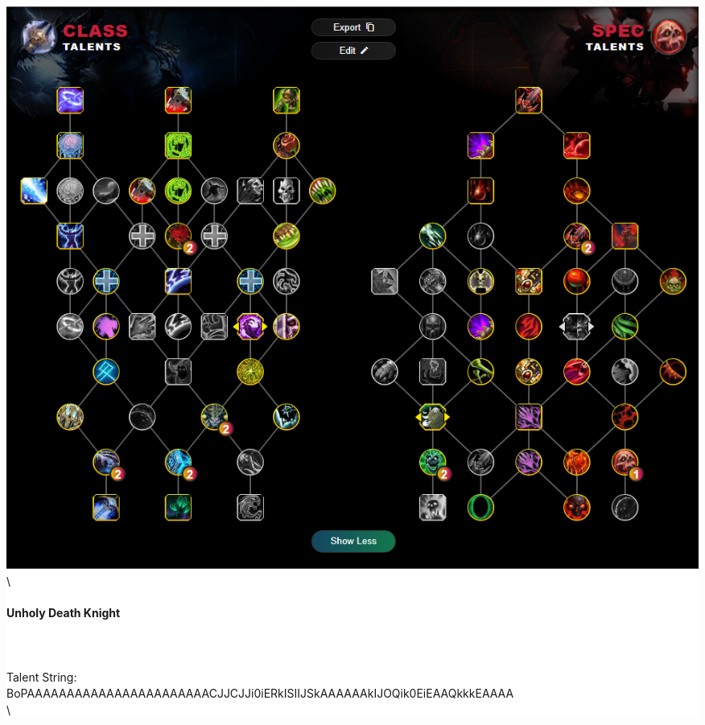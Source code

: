![alt text](assets/BDK.PNG)
\
#### Unholy Death Knight
\
\
Talent String:
\
BoPAAAAAAAAAAAAAAAAAAAAAAACJJCJJi0iERkISIIJSkAAAAAAkIJOQik0EiEAAQkkkEAAAA
\
\